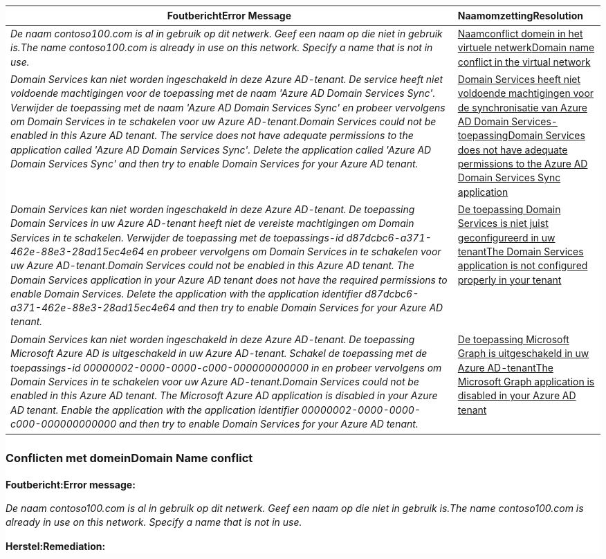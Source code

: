 | <span data-ttu-id="6ad2d-108">**Foutbericht**</span><span class="sxs-lookup"><span data-stu-id="6ad2d-108">**Error Message**</span></span> | <span data-ttu-id="6ad2d-109">**Naamomzetting**</span><span class="sxs-lookup"><span data-stu-id="6ad2d-109">**Resolution**</span></span> |
| --- |:--- |
| <span data-ttu-id="6ad2d-110">*De naam contoso100.com is al in gebruik op dit netwerk. Geef een naam op die niet in gebruik is.*</span><span class="sxs-lookup"><span data-stu-id="6ad2d-110">*The name contoso100.com is already in use on this network. Specify a name that is not in use.*</span></span> |[<span data-ttu-id="6ad2d-111">Naamconflict domein in het virtuele netwerk</span><span class="sxs-lookup"><span data-stu-id="6ad2d-111">Domain name conflict in the virtual network</span></span>](active-directory-ds-troubleshooting.md#domain-name-conflict) |
| <span data-ttu-id="6ad2d-112">*Domain Services kan niet worden ingeschakeld in deze Azure AD-tenant. De service heeft niet voldoende machtigingen voor de toepassing met de naam 'Azure AD Domain Services Sync'. Verwijder de toepassing met de naam 'Azure AD Domain Services Sync' en probeer vervolgens om Domain Services in te schakelen voor uw Azure AD-tenant.*</span><span class="sxs-lookup"><span data-stu-id="6ad2d-112">*Domain Services could not be enabled in this Azure AD tenant. The service does not have adequate permissions to the application called 'Azure AD Domain Services Sync'. Delete the application called 'Azure AD Domain Services Sync' and then try to enable Domain Services for your Azure AD tenant.*</span></span> |[<span data-ttu-id="6ad2d-113">Domain Services heeft niet voldoende machtigingen voor de synchronisatie van Azure AD Domain Services-toepassing</span><span class="sxs-lookup"><span data-stu-id="6ad2d-113">Domain Services does not have adequate permissions to the Azure AD Domain Services Sync application</span></span>](active-directory-ds-troubleshooting.md#inadequate-permissions) |
| <span data-ttu-id="6ad2d-114">*Domain Services kan niet worden ingeschakeld in deze Azure AD-tenant. De toepassing Domain Services in uw Azure AD-tenant heeft niet de vereiste machtigingen om Domain Services in te schakelen. Verwijder de toepassing met de toepassings-id d87dcbc6-a371-462e-88e3-28ad15ec4e64 en probeer vervolgens om Domain Services in te schakelen voor uw Azure AD-tenant.*</span><span class="sxs-lookup"><span data-stu-id="6ad2d-114">*Domain Services could not be enabled in this Azure AD tenant. The Domain Services application in your Azure AD tenant does not have the required permissions to enable Domain Services. Delete the application with the application identifier d87dcbc6-a371-462e-88e3-28ad15ec4e64 and then try to enable Domain Services for your Azure AD tenant.*</span></span> |[<span data-ttu-id="6ad2d-115">De toepassing Domain Services is niet juist geconfigureerd in uw tenant</span><span class="sxs-lookup"><span data-stu-id="6ad2d-115">The Domain Services application is not configured properly in your tenant</span></span>](active-directory-ds-troubleshooting.md#invalid-configuration) |
| <span data-ttu-id="6ad2d-116">*Domain Services kan niet worden ingeschakeld in deze Azure AD-tenant. De toepassing Microsoft Azure AD is uitgeschakeld in uw Azure AD-tenant. Schakel de toepassing met de toepassings-id 00000002-0000-0000-c000-000000000000 in en probeer vervolgens om Domain Services in te schakelen voor uw Azure AD-tenant.*</span><span class="sxs-lookup"><span data-stu-id="6ad2d-116">*Domain Services could not be enabled in this Azure AD tenant. The Microsoft Azure AD application is disabled in your Azure AD tenant. Enable the application with the application identifier 00000002-0000-0000-c000-000000000000 and then try to enable Domain Services for your Azure AD tenant.*</span></span> |[<span data-ttu-id="6ad2d-117">De toepassing Microsoft Graph is uitgeschakeld in uw Azure AD-tenant</span><span class="sxs-lookup"><span data-stu-id="6ad2d-117">The Microsoft Graph application is disabled in your Azure AD tenant</span></span>](active-directory-ds-troubleshooting.md#microsoft-graph-disabled) |

### <a name="domain-name-conflict"></a><span data-ttu-id="6ad2d-118">Conflicten met domein</span><span class="sxs-lookup"><span data-stu-id="6ad2d-118">Domain Name conflict</span></span>
<span data-ttu-id="6ad2d-119">**Foutbericht:**</span><span class="sxs-lookup"><span data-stu-id="6ad2d-119">**Error message:**</span></span>

<span data-ttu-id="6ad2d-120">*De naam contoso100.com is al in gebruik op dit netwerk. Geef een naam op die niet in gebruik is.*</span><span class="sxs-lookup"><span data-stu-id="6ad2d-120">*The name contoso100.com is already in use on this network. Specify a name that is not in use.*</span></span>

<span data-ttu-id="6ad2d-121">**Herstel:**</span><span class="sxs-lookup"><span data-stu-id="6ad2d-121">**Remediation:**</span></span>
